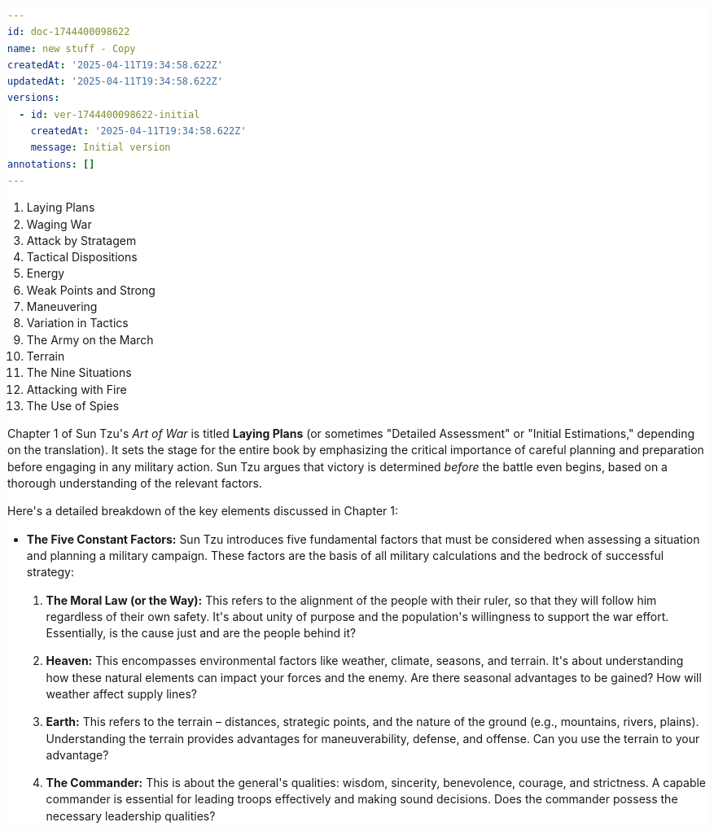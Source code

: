 ```yaml
---
id: doc-1744400098622
name: new stuff - Copy
createdAt: '2025-04-11T19:34:58.622Z'
updatedAt: '2025-04-11T19:34:58.622Z'
versions:
  - id: ver-1744400098622-initial
    createdAt: '2025-04-11T19:34:58.622Z'
    message: Initial version
annotations: []
---
```

1.  Laying Plans
2.  Waging War
3.  Attack by Stratagem
4.  Tactical Dispositions
5.  Energy
6.  Weak Points and Strong
7.  Maneuvering
8.  Variation in Tactics
9.  The Army on the March
10. Terrain
11. The Nine Situations
12. Attacking with Fire
13. The Use of Spies



Chapter 1 of Sun Tzu's *Art of War* is titled **Laying Plans** (or sometimes "Detailed Assessment" or "Initial Estimations," depending on the translation). It sets the stage for the entire book by emphasizing the critical importance of careful planning and preparation before engaging in any military action. Sun Tzu argues that victory is determined *before* the battle even begins, based on a thorough understanding of the relevant factors.

Here's a detailed breakdown of the key elements discussed in Chapter 1:

*   **The Five Constant Factors:** Sun Tzu introduces five fundamental factors that must be considered when assessing a situation and planning a military campaign. These factors are the basis of all military calculations and the bedrock of successful strategy:

    1.  **The Moral Law (or the Way):** This refers to the alignment of the people with their ruler, so that they will follow him regardless of their own safety. It's about unity of purpose and the population's willingness to support the war effort. Essentially, is the cause just and are the people behind it?

    2.  **Heaven:** This encompasses environmental factors like weather, climate, seasons, and terrain. It's about understanding how these natural elements can impact your forces and the enemy. Are there seasonal advantages to be gained? How will weather affect supply lines?

    3.  **Earth:** This refers to the terrain – distances, strategic points, and the nature of the ground (e.g., mountains, rivers, plains). Understanding the terrain provides advantages for maneuverability, defense, and offense. Can you use the terrain to your advantage?

    4.  **The Commander:** This is about the general's qualities: wisdom, sincerity, benevolence, courage, and strictness. A capable commander is essential for leading troops effectively and making sound decisions. Does the commander possess the necessary leadership qualities?
